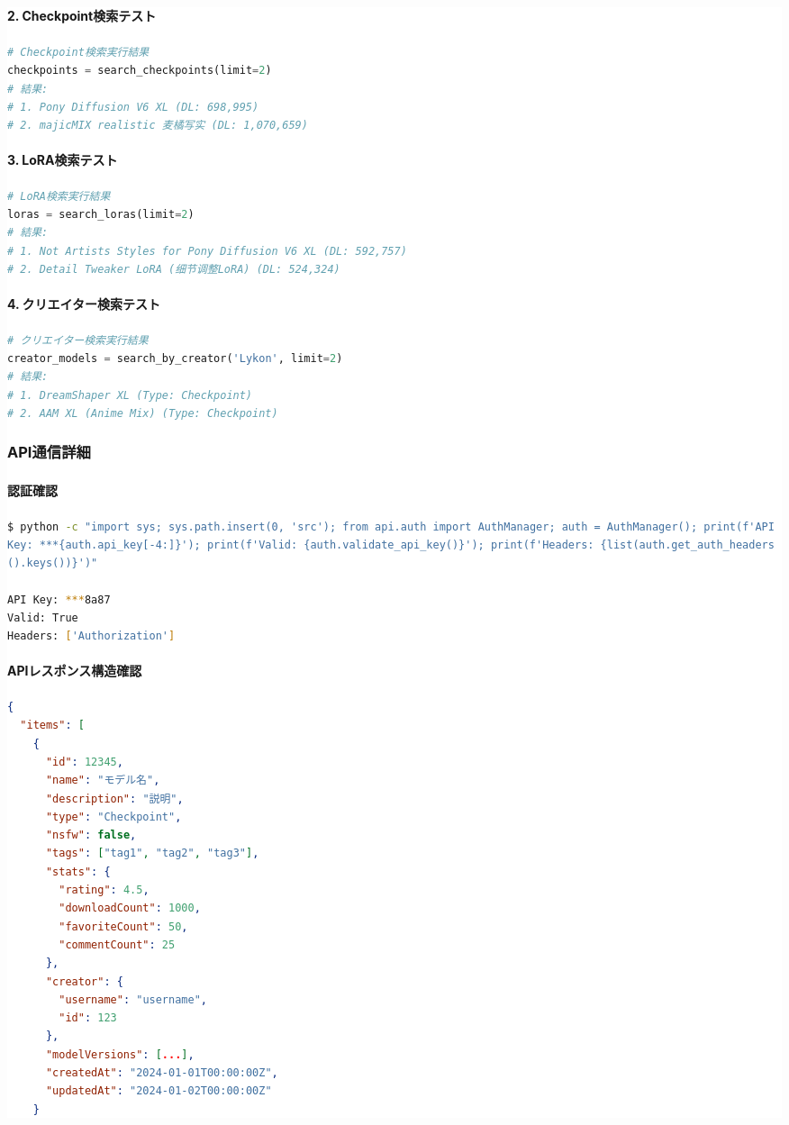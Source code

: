 #### 2. Checkpoint検索テスト
```python
# Checkpoint検索実行結果
checkpoints = search_checkpoints(limit=2)
# 結果:
# 1. Pony Diffusion V6 XL (DL: 698,995)
# 2. majicMIX realistic 麦橘写实 (DL: 1,070,659)
```

#### 3. LoRA検索テスト
```python
# LoRA検索実行結果
loras = search_loras(limit=2)
# 結果:
# 1. Not Artists Styles for Pony Diffusion V6 XL (DL: 592,757)
# 2. Detail Tweaker LoRA (细节调整LoRA) (DL: 524,324)
```

#### 4. クリエイター検索テスト
```python
# クリエイター検索実行結果
creator_models = search_by_creator('Lykon', limit=2)
# 結果:
# 1. DreamShaper XL (Type: Checkpoint)
# 2. AAM XL (Anime Mix) (Type: Checkpoint)
```

### API通信詳細

#### 認証確認
```bash
$ python -c "import sys; sys.path.insert(0, 'src'); from api.auth import AuthManager; auth = AuthManager(); print(f'API Key: ***{auth.api_key[-4:]}'); print(f'Valid: {auth.validate_api_key()}'); print(f'Headers: {list(auth.get_auth_headers().keys())}')"

API Key: ***8a87
Valid: True
Headers: ['Authorization']
```

#### APIレスポンス構造確認
```json
{
  "items": [
    {
      "id": 12345,
      "name": "モデル名",
      "description": "説明",
      "type": "Checkpoint",
      "nsfw": false,
      "tags": ["tag1", "tag2", "tag3"],
      "stats": {
        "rating": 4.5,
        "downloadCount": 1000,
        "favoriteCount": 50,
        "commentCount": 25
      },
      "creator": {
        "username": "username",
        "id": 123
      },
      "modelVersions": [...],
      "createdAt": "2024-01-01T00:00:00Z",
      "updatedAt": "2024-01-02T00:00:00Z"
    }
```